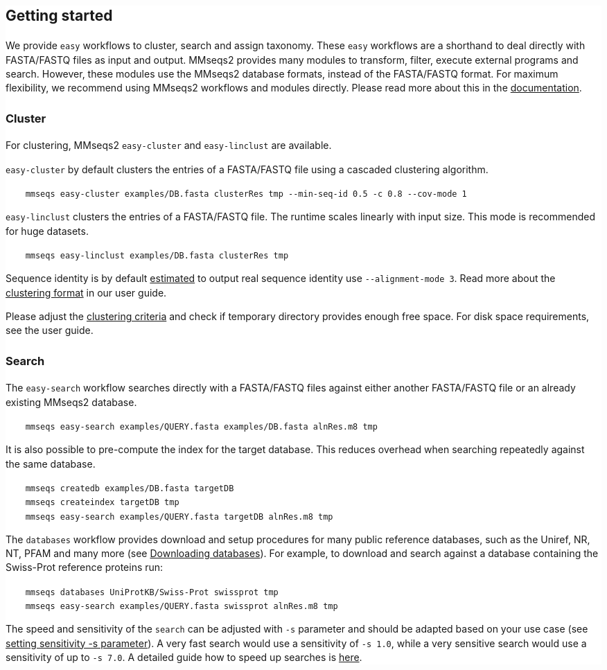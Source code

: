 ## Getting started
We provide `easy` workflows to cluster, search and assign taxonomy. These `easy` workflows are a shorthand to deal directly with FASTA/FASTQ files as input and output. MMseqs2 provides many modules to transform, filter, execute external programs and search. However, these modules use the MMseqs2 database formats, instead of the FASTA/FASTQ format. For maximum flexibility, we recommend using MMseqs2 workflows and modules directly. Please read more about this in the [documentation](https://github.com/soedinglab/mmseqs2/wiki).

### Cluster

For clustering, MMseqs2 `easy-cluster` and `easy-linclust` are available.

`easy-cluster` by default clusters the entries of a FASTA/FASTQ file using a cascaded clustering algorithm.
        
        mmseqs easy-cluster examples/DB.fasta clusterRes tmp --min-seq-id 0.5 -c 0.8 --cov-mode 1        
        
`easy-linclust` clusters the entries of a FASTA/FASTQ file. The runtime scales linearly with input size. This mode is recommended for huge datasets.
                
        mmseqs easy-linclust examples/DB.fasta clusterRes tmp     
                
Sequence identity is by default [estimated](https://github.com/soedinglab/MMseqs2/wiki#how-does-mmseqs2-compute-the-sequence-identity) to output real sequence identity use `--alignment-mode 3`.
Read more about the [clustering format](https://github.com/soedinglab/mmseqs2/wiki#clustering-format) in our user guide.
                
Please adjust the [clustering criteria](https://github.com/soedinglab/MMseqs2/wiki#clustering-criteria) and check if temporary directory provides enough free space. For disk space requirements, see the user guide.

### Search
         
The `easy-search` workflow searches directly with a FASTA/FASTQ files against either another FASTA/FASTQ file or an already existing MMseqs2 database.
        
        mmseqs easy-search examples/QUERY.fasta examples/DB.fasta alnRes.m8 tmp
 
It is also possible to pre-compute the index for the target database. This reduces overhead when searching repeatedly against the same database.

        mmseqs createdb examples/DB.fasta targetDB
        mmseqs createindex targetDB tmp
        mmseqs easy-search examples/QUERY.fasta targetDB alnRes.m8 tmp
        
The `databases` workflow provides download and setup procedures for many public reference databases, such as the Uniref, NR, NT, PFAM and many more (see [Downloading databases](https://github.com/soedinglab/mmseqs2/wiki#downloading-databases)). For example, to download and search against a database containing the Swiss-Prot reference proteins run: 

        mmseqs databases UniProtKB/Swiss-Prot swissprot tmp
        mmseqs easy-search examples/QUERY.fasta swissprot alnRes.m8 tmp
        
The speed and sensitivity of the `search` can be adjusted with `-s` parameter and should be adapted based on your use case (see [setting sensitivity -s parameter](https://github.com/soedinglab/mmseqs2/wiki#set-sensitivity--s-parameter)). A very fast search would use a sensitivity of `-s 1.0`, while a very sensitive search would use a sensitivity of up to `-s 7.0`. A detailed guide how to speed up searches is [here](https://github.com/soedinglab/MMseqs2/wiki#how-to-control-the-speed-of-the-search).
